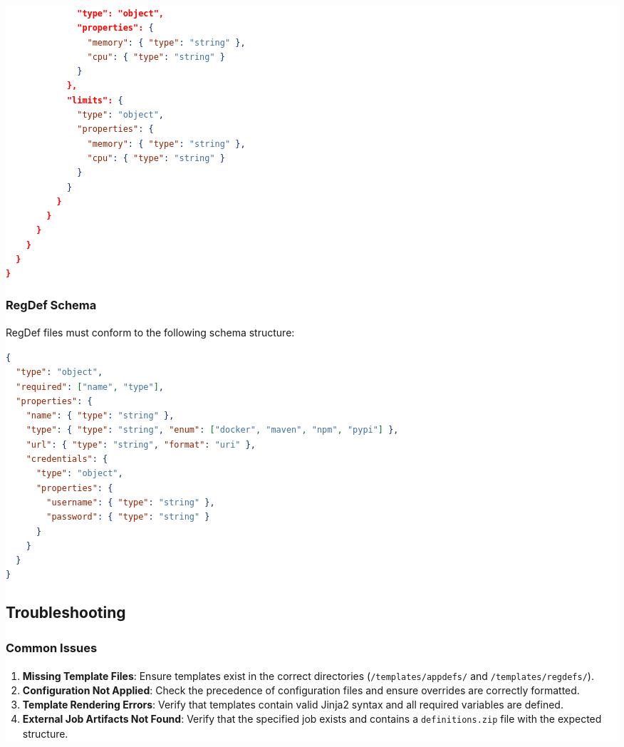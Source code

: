 ```json
              "type": "object",
              "properties": {
                "memory": { "type": "string" },
                "cpu": { "type": "string" }
              }
            },
            "limits": {
              "type": "object",
              "properties": {
                "memory": { "type": "string" },
                "cpu": { "type": "string" }
              }
            }
          }
        }
      }
    }
  }
}
```

### RegDef Schema

RegDef files must conform to the following schema structure:

```json
{
  "type": "object",
  "required": ["name", "type"],
  "properties": {
    "name": { "type": "string" },
    "type": { "type": "string", "enum": ["docker", "maven", "npm", "pypi"] },
    "url": { "type": "string", "format": "uri" },
    "credentials": {
      "type": "object",
      "properties": {
        "username": { "type": "string" },
        "password": { "type": "string" }
      }
    }
  }
}
```

## Troubleshooting

### Common Issues

1. **Missing Template Files**: Ensure templates exist in the correct directories (`/templates/appdefs/` and `/templates/regdefs/`).
2. **Configuration Not Applied**: Check the precedence of configuration files and ensure overrides are correctly formatted.
3. **Template Rendering Errors**: Verify that templates contain valid Jinja2 syntax and all required variables are defined.
4. **External Job Artifacts Not Found**: Verify that the specified job exists and contains a `definitions.zip` file with the expected structure.
